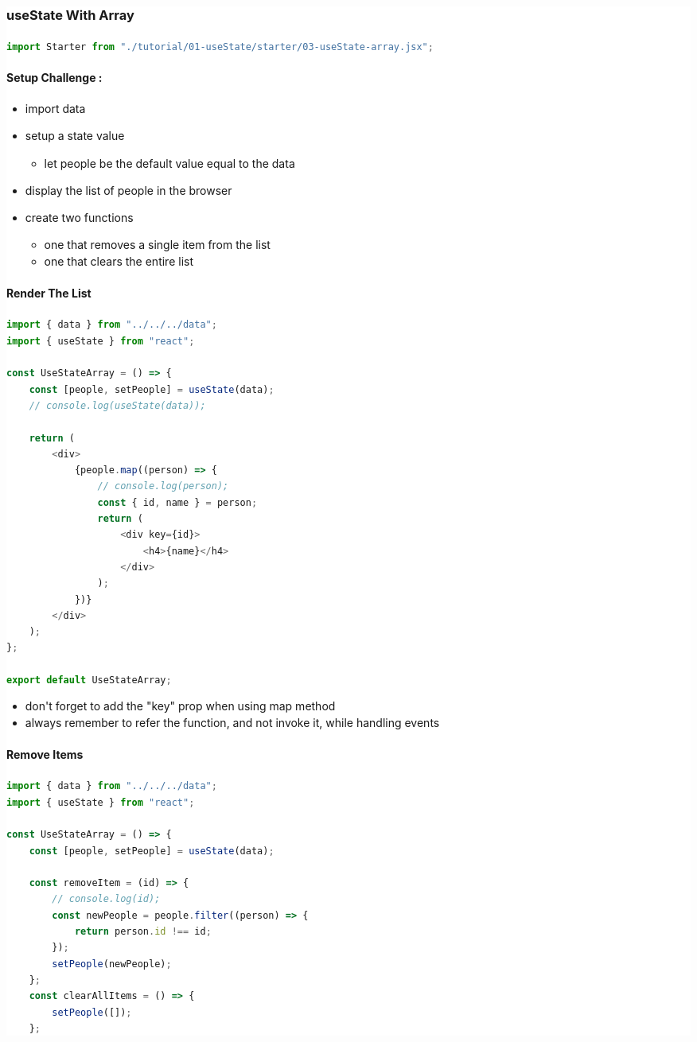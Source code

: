 ### useState With Array

```js
import Starter from "./tutorial/01-useState/starter/03-useState-array.jsx";
```

#### Setup Challenge :

-   import data
-   setup a state value
    -   let people be the default value equal to the data
-   display the list of people in the browser

-   create two functions
    -   one that removes a single item from the list
    -   one that clears the entire list

#### Render The List

```js
import { data } from "../../../data";
import { useState } from "react";

const UseStateArray = () => {
    const [people, setPeople] = useState(data);
    // console.log(useState(data));

    return (
        <div>
            {people.map((person) => {
                // console.log(person);
                const { id, name } = person;
                return (
                    <div key={id}>
                        <h4>{name}</h4>
                    </div>
                );
            })}
        </div>
    );
};

export default UseStateArray;
```

-   don't forget to add the "key" prop when using map method
-   always remember to refer the function, and not invoke it, while handling events

#### Remove Items

```js
import { data } from "../../../data";
import { useState } from "react";

const UseStateArray = () => {
    const [people, setPeople] = useState(data);

    const removeItem = (id) => {
        // console.log(id);
        const newPeople = people.filter((person) => {
            return person.id !== id;
        });
        setPeople(newPeople);
    };
    const clearAllItems = () => {
        setPeople([]);
    };
```